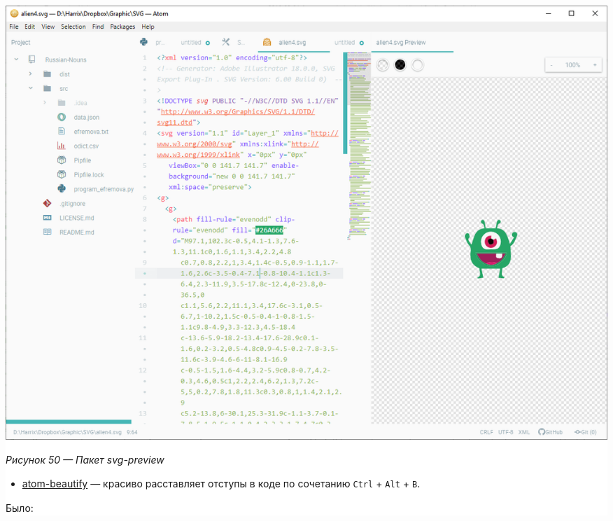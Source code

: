 ![Пакет svg-preview](img/svg-preview.png)

_Рисунок 50 — Пакет svg-preview_

- [atom-beautify](https://atom.io/packages/atom-beautify) — красиво расставляет отступы в коде по сочетанию `Ctrl` + `Alt` + `B`.

Было:
